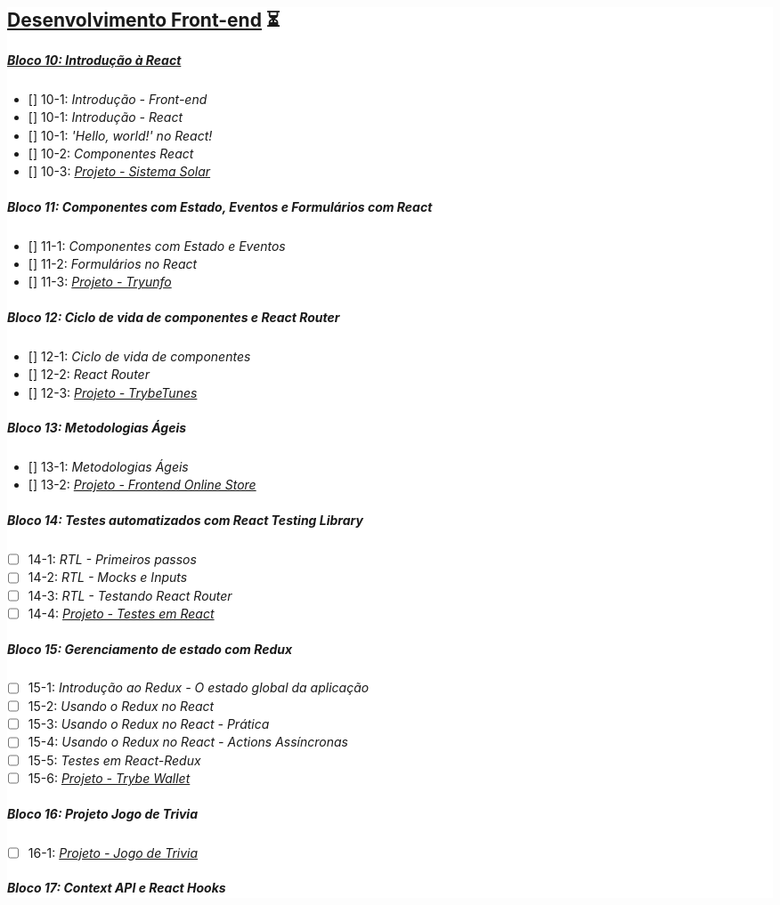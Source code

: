 ## [Desenvolvimento Front-end](https://github.com/leonardoVogel/trybe-exercicios/tree/main/02_front-end) :hourglass_flowing_sand:

##### [Bloco 10: Introdução à React](https://github.com/leonardoVogel/trybe-exercicios/tree/main/02_front-end/b10_introducao-a-react)

- [] 10-1: _Introdução - Front-end_
- [] 10-1: _Introdução - React_
- [] 10-1: _'Hello, world!' no React!_
- [] 10-2: _Componentes React_
- [] 10-3: _[Projeto - Sistema Solar]()_

##### Bloco 11: Componentes com Estado, Eventos e Formulários com React

- [] 11-1: _Componentes com Estado e Eventos_
- [] 11-2: _Formulários no React_
- [] 11-3: _[Projeto - Tryunfo]()_

##### Bloco 12: Ciclo de vida de componentes e React Router

- [] 12-1: _Ciclo de vida de componentes_
- [] 12-2: _React Router_
- [] 12-3: _[Projeto - TrybeTunes]()_

##### Bloco 13: Metodologias Ágeis

- [] 13-1: _Metodologias Ágeis_
- [] 13-2: _[Projeto - Frontend Online Store]()_

##### Bloco 14: Testes automatizados com React Testing Library

- [ ] 14-1: _RTL - Primeiros passos_
- [ ] 14-2: _RTL - Mocks e Inputs_
- [ ] 14-3: _RTL - Testando React Router_
- [ ] 14-4: _[Projeto - Testes em React]()_

##### Bloco 15: Gerenciamento de estado com Redux

- [ ] 15-1: _Introdução ao Redux - O estado global da aplicação_
- [ ] 15-2: _Usando o Redux no React_
- [ ] 15-3: _Usando o Redux no React - Prática_
- [ ] 15-4: _Usando o Redux no React - Actions Assíncronas_
- [ ] 15-5: _Testes em React-Redux_
- [ ] 15-6: _[Projeto - Trybe Wallet]()_

##### Bloco 16: Projeto Jogo de Trivia

- [ ] 16-1: _[Projeto - Jogo de Trivia]()_

##### Bloco 17: Context API e React Hooks
